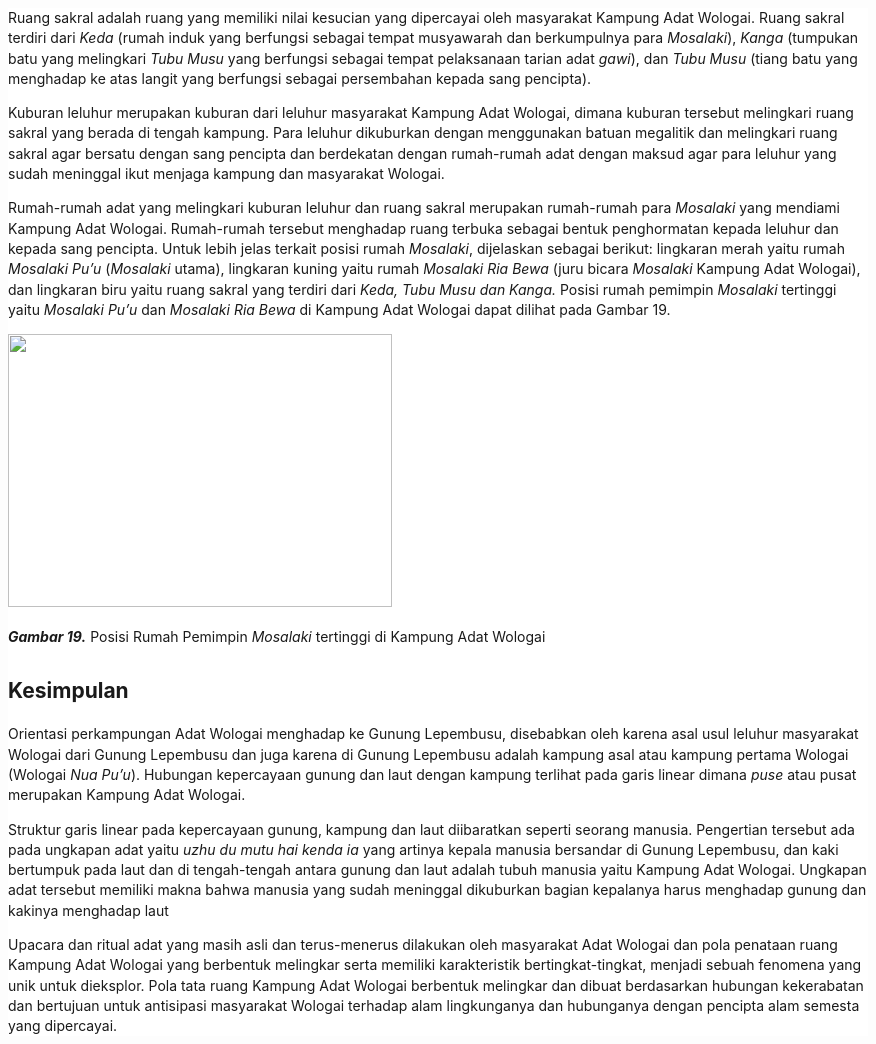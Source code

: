<p><span class="font5">Ruang sakral adalah ruang yang memiliki nilai kesucian yang dipercayai oleh masyarakat Kampung Adat Wologai. Ruang sakral terdiri dari </span><span class="font5" style="font-style:italic;">Keda</span><span class="font5"> (rumah induk yang berfungsi sebagai tempat musyawarah dan berkumpulnya para </span><span class="font5" style="font-style:italic;">Mosalaki</span><span class="font5">), </span><span class="font5" style="font-style:italic;">Kanga</span><span class="font5"> (tumpukan batu yang melingkari </span><span class="font5" style="font-style:italic;">Tubu Musu</span><span class="font5"> yang berfungsi sebagai tempat pelaksanaan tarian adat </span><span class="font5" style="font-style:italic;">gawi</span><span class="font5">), dan </span><span class="font5" style="font-style:italic;">Tubu Musu</span><span class="font5"> (tiang batu yang menghadap ke atas langit yang berfungsi sebagai persembahan kepada sang pencipta).</span></p>
<p><span class="font5">Kuburan leluhur merupakan kuburan dari leluhur masyarakat Kampung Adat Wologai, dimana kuburan tersebut melingkari ruang sakral yang berada di tengah kampung. Para leluhur dikuburkan dengan menggunakan batuan megalitik dan melingkari ruang sakral agar bersatu dengan sang pencipta dan berdekatan dengan rumah-rumah adat dengan maksud agar para leluhur yang sudah meninggal ikut menjaga kampung dan masyarakat Wologai.</span></p>
<p><span class="font5">Rumah-rumah adat yang melingkari kuburan leluhur dan ruang sakral merupakan rumah-rumah para </span><span class="font5" style="font-style:italic;">Mosalaki</span><span class="font5"> yang mendiami Kampung Adat Wologai. Rumah-rumah tersebut menghadap ruang terbuka sebagai bentuk penghormatan kepada leluhur dan kepada sang pencipta. Untuk lebih jelas terkait posisi rumah </span><span class="font5" style="font-style:italic;">Mosalaki</span><span class="font5">, dijelaskan sebagai berikut: lingkaran merah yaitu rumah </span><span class="font5" style="font-style:italic;">Mosalaki Pu’u</span><span class="font5"> (</span><span class="font5" style="font-style:italic;">Mosalaki</span><span class="font5"> utama), lingkaran kuning yaitu rumah </span><span class="font5" style="font-style:italic;">Mosalaki Ria Bewa</span><span class="font5"> (juru bicara </span><span class="font5" style="font-style:italic;">Mosalaki</span><span class="font5"> Kampung Adat Wologai), dan lingkaran biru yaitu ruang sakral yang terdiri dari </span><span class="font5" style="font-style:italic;">Keda, Tubu Musu dan Kanga.</span><span class="font5"> Posisi rumah pemimpin </span><span class="font5" style="font-style:italic;">Mosalaki</span><span class="font5"> tertinggi yaitu </span><span class="font5" style="font-style:italic;">Mosalaki Pu’u</span><span class="font5"> dan </span><span class="font5" style="font-style:italic;">Mosalaki Ria Bewa</span><span class="font5"> di Kampung Adat Wologai dapat dilihat pada Gambar 19.</span></p><img src="https://jurnal.harianregional.com/media/43000-20.jpg" alt="" style="width:288pt;height:205pt;">
<p><span class="font2" style="font-weight:bold;font-style:italic;">Gambar 19.</span><span class="font2"> Posisi Rumah Pemimpin </span><span class="font2" style="font-style:italic;">Mosalaki</span><span class="font2"> tertinggi di Kampung Adat Wologai</span></p>
<h2><a name="bookmark18"></a><span class="font5" style="font-weight:bold;"><a name="bookmark19"></a>Kesimpulan</span></h2>
<p><span class="font5">Orientasi perkampungan Adat Wologai menghadap ke Gunung Lepembusu, disebabkan oleh karena asal usul leluhur masyarakat Wologai dari Gunung Lepembusu dan juga karena di Gunung Lepembusu adalah kampung asal atau kampung pertama Wologai (Wologai </span><span class="font5" style="font-style:italic;">Nua Pu’u</span><span class="font5">). Hubungan kepercayaan gunung dan laut dengan kampung terlihat pada garis linear dimana </span><span class="font5" style="font-style:italic;">puse</span><span class="font5"> atau pusat merupakan Kampung Adat Wologai.</span></p>
<p><span class="font5">Struktur garis linear pada kepercayaan gunung, kampung dan laut diibaratkan seperti seorang manusia. Pengertian tersebut ada pada ungkapan adat yaitu </span><span class="font5" style="font-style:italic;">uzhu du mutu hai kenda ia</span><span class="font5"> yang artinya kepala manusia bersandar di Gunung Lepembusu, dan kaki bertumpuk pada laut dan di tengah-tengah antara gunung dan laut adalah tubuh manusia yaitu Kampung Adat Wologai. Ungkapan adat tersebut memiliki makna bahwa manusia yang sudah meninggal dikuburkan bagian kepalanya harus menghadap gunung dan kakinya menghadap laut</span></p>
<p><span class="font5">Upacara dan ritual adat yang masih asli dan terus-menerus dilakukan oleh masyarakat Adat Wologai dan pola penataan ruang Kampung Adat Wologai yang berbentuk melingkar serta memiliki karakteristik bertingkat-tingkat, menjadi sebuah fenomena yang unik untuk dieksplor. Pola tata ruang Kampung Adat Wologai berbentuk melingkar dan dibuat berdasarkan hubungan kekerabatan dan bertujuan untuk antisipasi masyarakat Wologai terhadap alam lingkunganya dan hubunganya dengan pencipta alam semesta yang dipercayai.</span></p>